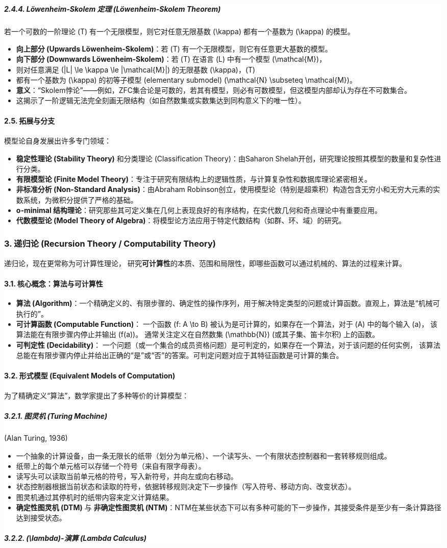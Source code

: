 ##### 2.4.4. Löwenheim-Skolem 定理 (Löwenheim-Skolem Theorem)

若一个可数的一阶理论 \(T\) 有一个无限模型，则它对任意无限基数 \(\kappa\) 都有一个基数为 \(\kappa\) 的模型。

- **向上部分 (Upwards Löwenheim-Skolem)**：若 \(T\) 有一个无限模型，则它有任意更大基数的模型。
- **向下部分 (Downwards Löwenheim-Skolem)**：若 \(T\) 在语言 \(L\) 中有一个模型 \(\mathcal{M}\)，
- 则对任意满足 \(|L| \le \kappa \le |\mathcal{M}|\) 的无限基数 \(\kappa\)，\(T\)
- 都有一个基数为 \(\kappa\) 的初等子模型 (elementary submodel) \(\mathcal{N} \subseteq \mathcal{M}\)。
- **意义**：“Skolem悖论”——例如，ZFC集合论是可数的，若其有模型，则必有可数模型，但这模型内部却认为存在不可数集合。
- 这揭示了一阶逻辑无法完全刻画无限结构（如自然数集或实数集达到同构意义下的唯一性）。

#### 2.5. 拓展与分支

模型论自身发展出许多专门领域：

- **稳定性理论 (Stability Theory)** 和分类理论 (Classification Theory)：由Saharon Shelah开创，研究理论按照其模型的数量和复杂性进行分类。
- **有限模型论 (Finite Model Theory)**：专注于研究有限结构上的逻辑性质，与计算复杂性和数据库理论紧密相关。
- **非标准分析 (Non-Standard Analysis)**：由Abraham Robinson创立，使用模型论（特别是超乘积）构造包含无穷小和无穷大元素的实数系统，为微积分提供了严格的基础。
- **o-minimal 结构理论**：研究那些其可定义集在几何上表现良好的有序结构，在实代数几何和奇点理论中有重要应用。
- **代数模型论 (Model Theory of Algebra)**：将模型论方法应用于特定代数结构（如群、环、域）的研究。

### 3. 递归论 (Recursion Theory / Computability Theory)

递归论，现在更常称为可计算性理论，
研究**可计算性**的本质、范围和局限性，即哪些函数可以通过机械的、算法的过程来计算。

#### 3.1. 核心概念：算法与可计算性

- **算法 (Algorithm)**：一个精确定义的、有限步骤的、确定性的操作序列，用于解决特定类型的问题或计算函数。直观上，算法是“机械可执行的”。
- **可计算函数 (Computable Function)**：
一个函数 \(f: A \to B\) 被认为是可计算的，如果存在一个算法，对于 \(A\) 中的每个输入 \(a\)，
该算法能在有限步骤内停止并输出 \(f(a)\)。
通常关注定义在自然数集 \(\mathbb{N}\) (或其子集、笛卡尔积) 上的函数。
- **可判定性 (Decidability)**：
一个问题（或一个集合的成员资格问题）是可判定的，如果存在一个算法，对于该问题的任何实例，
该算法总能在有限步骤内停止并给出正确的“是”或“否”的答案。可判定问题对应于其特征函数是可计算的集合。

#### 3.2. 形式模型 (Equivalent Models of Computation)

为了精确定义“算法”，数学家提出了多种等价的计算模型：

##### 3.2.1. 图灵机 (Turing Machine)

 (Alan Turing, 1936)

- 一个抽象的计算设备，由一条无限长的纸带（划分为单元格）、一个读写头、一个有限状态控制器和一套转移规则组成。
- 纸带上的每个单元格可以存储一个符号（来自有限字母表）。
- 读写头可以读取当前单元格的符号，写入新符号，并向左或向右移动。
- 状态控制器根据当前状态和读取的符号，依据转移规则决定下一步操作（写入符号、移动方向、改变状态）。
- 图灵机通过其停机时的纸带内容来定义计算结果。
- **确定性图灵机 (DTM)** 与 **非确定性图灵机 (NTM)**：NTM在某些状态下可以有多种可能的下一步操作，其接受条件是至少有一条计算路径达到接受状态。

##### 3.2.2. \(\lambda\)-演算 (Lambda Calculus)
